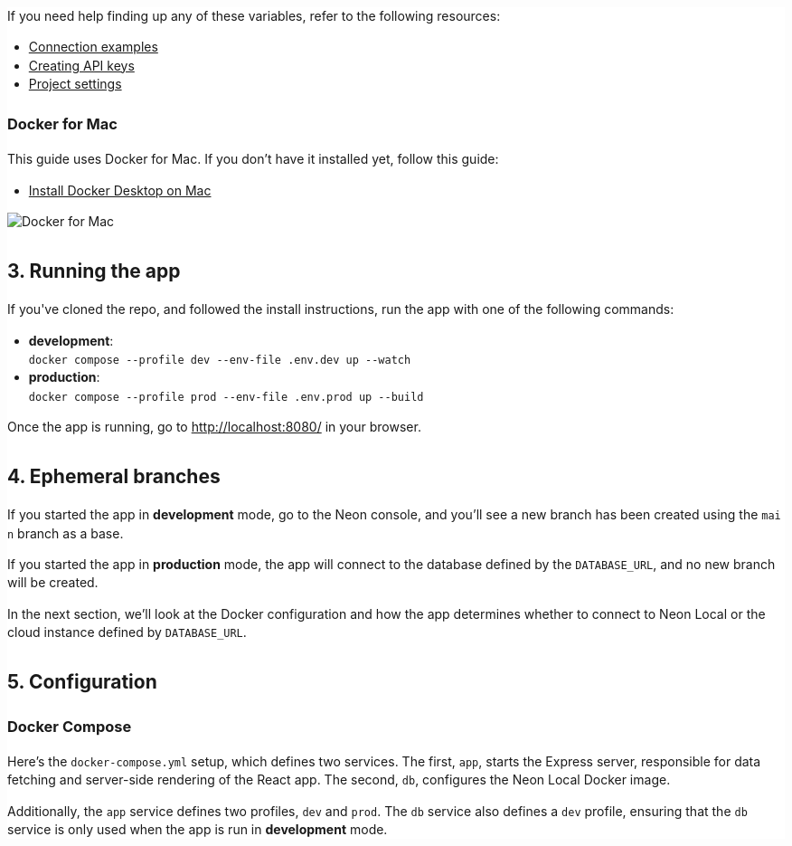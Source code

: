 If you need help finding up any of these variables, refer to the following resources:

- [Connection examples](https://neon.tech/docs/manage/projects#project-settings)
- [Creating API keys](https://neon.tech/docs/manage/api-keys#creating-api-keys)
- [Project settings](https://neon.tech/docs/manage/projects#project-settings)

### Docker for Mac

This guide uses Docker for Mac. If you don’t have it installed yet, follow this guide:

- [Install Docker Desktop on Mac](https://docs.docker.com/desktop/setup/install/mac-install/)

![Docker for Mac](/guides/images/neon-local-docker-compose-javascript/neon-local-docker-for-mac.jpg)

## 3. Running the app

If you've cloned the repo, and followed the install instructions, run the app with one of the following commands:

- **development**:  
  `docker compose --profile dev --env-file .env.dev up --watch`
- **production**:  
  `docker compose --profile prod --env-file .env.prod up --build`

Once the app is running, go to [http://localhost:8080/](http://localhost:8080/) in your browser.

<video autoPlay playsInline muted loop controls width="800" height="600">
  <source type="video/mp4" src="/videos/guides/neon-local-docker-compose-javascript/docker-compose-up-watch.mp4"/>
</video>

## 4. Ephemeral branches

If you started the app in **development** mode, go to the Neon console, and you’ll see a new branch has been created using the `main` branch as a base.

If you started the app in **production** mode, the app will connect to the database defined by the `DATABASE_URL`, and no new branch will be created.

In the next section, we’ll look at the Docker configuration and how the app determines whether to connect to Neon Local or the cloud instance defined by `DATABASE_URL`.

## 5. Configuration

### Docker Compose

Here’s the `docker-compose.yml` setup, which defines two services. The first, `app`, starts the Express server, responsible for data fetching and server-side rendering of the React app. The second, `db`, configures the Neon Local Docker image.

Additionally, the `app` service defines two profiles, `dev` and `prod`. The `db` service also defines a `dev` profile, ensuring that the `db` service is only used when the app is run in **development** mode.
